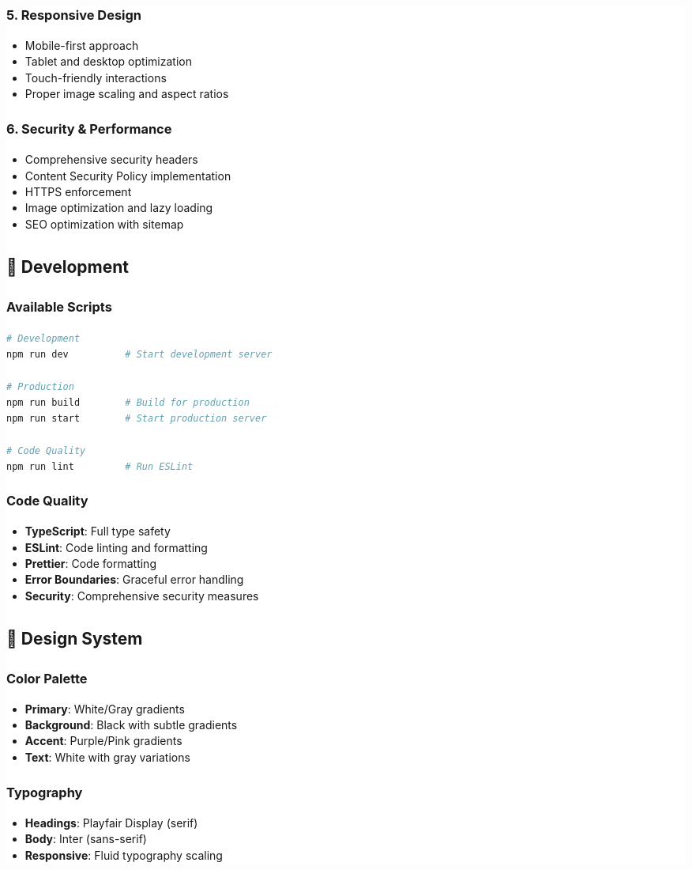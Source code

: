 ### 5. Responsive Design
- Mobile-first approach
- Tablet and desktop optimization
- Touch-friendly interactions
- Proper image scaling and aspect ratios

### 6. Security & Performance
- Comprehensive security headers
- Content Security Policy implementation
- HTTPS enforcement
- Image optimization and lazy loading
- SEO optimization with sitemap

## 🔧 Development

### Available Scripts

```bash
# Development
npm run dev          # Start development server

# Production
npm run build        # Build for production
npm run start        # Start production server

# Code Quality
npm run lint         # Run ESLint
```

### Code Quality
- **TypeScript**: Full type safety
- **ESLint**: Code linting and formatting
- **Prettier**: Code formatting
- **Error Boundaries**: Graceful error handling
- **Security**: Comprehensive security measures

## 🎨 Design System

### Color Palette
- **Primary**: White/Gray gradients
- **Background**: Black with subtle gradients
- **Accent**: Purple/Pink gradients
- **Text**: White with gray variations

### Typography
- **Headings**: Playfair Display (serif)
- **Body**: Inter (sans-serif)
- **Responsive**: Fluid typography scaling
